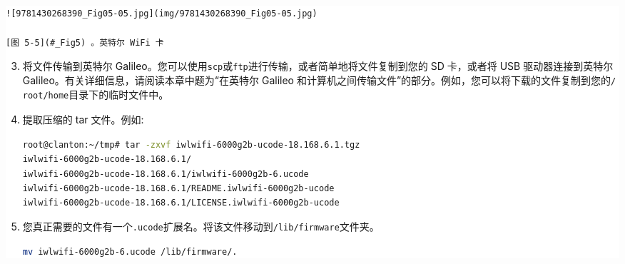     ![9781430268390_Fig05-05.jpg](img/9781430268390_Fig05-05.jpg)

    [图 5-5](#_Fig5) 。英特尔 WiFi 卡

3.  将文件传输到英特尔 Galileo。您可以使用`scp`或`ftp`进行传输，或者简单地将文件复制到您的 SD 卡，或者将 USB 驱动器连接到英特尔 Galileo。有关详细信息，请阅读本章中题为“在英特尔 Galileo 和计算机之间传输文件”的部分。例如，您可以将下载的文件复制到您的`/root/home`目录下的临时文件中。
4.  提取压缩的 tar 文件。例如:

    ```sh
    root@clanton:~/tmp# tar -zxvf iwlwifi-6000g2b-ucode-18.168.6.1.tgz
    iwlwifi-6000g2b-ucode-18.168.6.1/
    iwlwifi-6000g2b-ucode-18.168.6.1/iwlwifi-6000g2b-6.ucode
    iwlwifi-6000g2b-ucode-18.168.6.1/README.iwlwifi-6000g2b-ucode
    iwlwifi-6000g2b-ucode-18.168.6.1/LICENSE.iwlwifi-6000g2b-ucode
    ```

5.  您真正需要的文件有一个`.ucode`扩展名。将该文件移动到`/lib/firmware`文件夹。

    ```sh
    mv iwlwifi-6000g2b-6.ucode /lib/firmware/.
    ```
